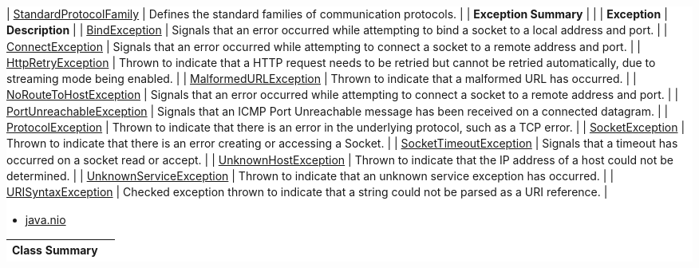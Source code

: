 | [StandardProtocolFamily](https://docs.oracle.com/javase/8/docs/api/java/net/StandardProtocolFamily.html)           | Defines the standard families of communication protocols.                                                                                                                                                                                       |
| **Exception Summary**                                                                                              |                                                                                                                                                                                                                                                 |
| **Exception**                                                                                                      | **Description**                                                                                                                                                                                                                                 |
| [BindException](https://docs.oracle.com/javase/8/docs/api/java/net/BindException.html)                             | Signals that an error occurred while attempting to bind a socket to a local address and port.                                                                                                                                                   |
| [ConnectException](https://docs.oracle.com/javase/8/docs/api/java/net/ConnectException.html)                       | Signals that an error occurred while attempting to connect a socket to a remote address and port.                                                                                                                                               |
| [HttpRetryException](https://docs.oracle.com/javase/8/docs/api/java/net/HttpRetryException.html)                   | Thrown to indicate that a HTTP request needs to be retried but cannot be retried automatically, due to streaming mode being enabled.                                                                                                            |
| [MalformedURLException](https://docs.oracle.com/javase/8/docs/api/java/net/MalformedURLException.html)             | Thrown to indicate that a malformed URL has occurred.                                                                                                                                                                                           |
| [NoRouteToHostException](https://docs.oracle.com/javase/8/docs/api/java/net/NoRouteToHostException.html)           | Signals that an error occurred while attempting to connect a socket to a remote address and port.                                                                                                                                               |
| [PortUnreachableException](https://docs.oracle.com/javase/8/docs/api/java/net/PortUnreachableException.html)       | Signals that an ICMP Port Unreachable message has been received on a connected datagram.                                                                                                                                                        |
| [ProtocolException](https://docs.oracle.com/javase/8/docs/api/java/net/ProtocolException.html)                     | Thrown to indicate that there is an error in the underlying protocol, such as a TCP error.                                                                                                                                                      |
| [SocketException](https://docs.oracle.com/javase/8/docs/api/java/net/SocketException.html)                         | Thrown to indicate that there is an error creating or accessing a Socket.                                                                                                                                                                       |
| [SocketTimeoutException](https://docs.oracle.com/javase/8/docs/api/java/net/SocketTimeoutException.html)           | Signals that a timeout has occurred on a socket read or accept.                                                                                                                                                                                 |
| [UnknownHostException](https://docs.oracle.com/javase/8/docs/api/java/net/UnknownHostException.html)               | Thrown to indicate that the IP address of a host could not be determined.                                                                                                                                                                       |
| [UnknownServiceException](https://docs.oracle.com/javase/8/docs/api/java/net/UnknownServiceException.html)         | Thrown to indicate that an unknown service exception has occurred.                                                                                                                                                                              |
| [URISyntaxException](https://docs.oracle.com/javase/8/docs/api/java/net/URISyntaxException.html)                   | Checked exception thrown to indicate that a string could not be parsed as a URI reference.                                                                                                                                                      |

-   [java.nio](https://docs.oracle.com/javase/8/docs/api/java/nio/compact1-package-summary.html)

| **Class Summary**                                                                                            |                                                                                                                      |
|--------------------------------------------------------------------------------------------------------------|----------------------------------------------------------------------------------------------------------------------|